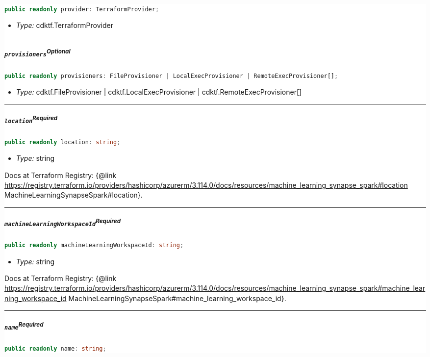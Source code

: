 ```typescript
public readonly provider: TerraformProvider;
```

- *Type:* cdktf.TerraformProvider

---

##### `provisioners`<sup>Optional</sup> <a name="provisioners" id="@cdktf/provider-azurerm.machineLearningSynapseSpark.MachineLearningSynapseSparkConfig.property.provisioners"></a>

```typescript
public readonly provisioners: FileProvisioner | LocalExecProvisioner | RemoteExecProvisioner[];
```

- *Type:* cdktf.FileProvisioner | cdktf.LocalExecProvisioner | cdktf.RemoteExecProvisioner[]

---

##### `location`<sup>Required</sup> <a name="location" id="@cdktf/provider-azurerm.machineLearningSynapseSpark.MachineLearningSynapseSparkConfig.property.location"></a>

```typescript
public readonly location: string;
```

- *Type:* string

Docs at Terraform Registry: {@link https://registry.terraform.io/providers/hashicorp/azurerm/3.114.0/docs/resources/machine_learning_synapse_spark#location MachineLearningSynapseSpark#location}.

---

##### `machineLearningWorkspaceId`<sup>Required</sup> <a name="machineLearningWorkspaceId" id="@cdktf/provider-azurerm.machineLearningSynapseSpark.MachineLearningSynapseSparkConfig.property.machineLearningWorkspaceId"></a>

```typescript
public readonly machineLearningWorkspaceId: string;
```

- *Type:* string

Docs at Terraform Registry: {@link https://registry.terraform.io/providers/hashicorp/azurerm/3.114.0/docs/resources/machine_learning_synapse_spark#machine_learning_workspace_id MachineLearningSynapseSpark#machine_learning_workspace_id}.

---

##### `name`<sup>Required</sup> <a name="name" id="@cdktf/provider-azurerm.machineLearningSynapseSpark.MachineLearningSynapseSparkConfig.property.name"></a>

```typescript
public readonly name: string;
```
